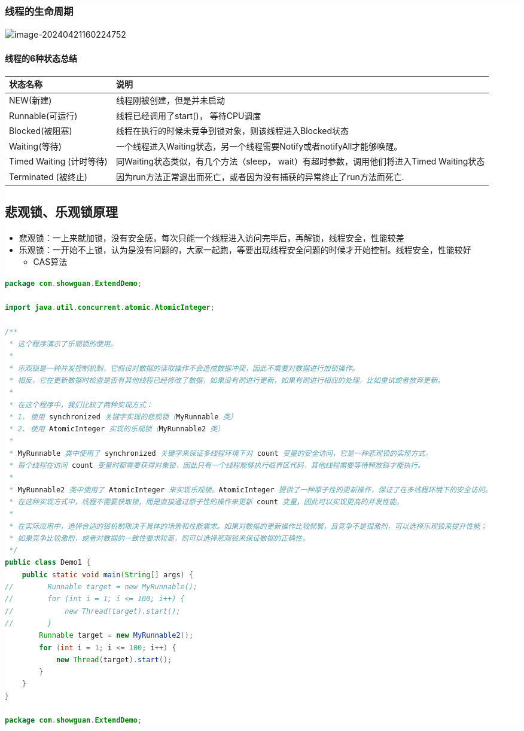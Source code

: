 ### 线程的生命周期

![image-20240421160224752](https://cdn.jsdelivr.net/gh/kennems/blog-image/image-20240421160224752.png)

#### 线程的6种状态总结

| **状态名称**             | **说明**                                                     |
| :----------------------- | :----------------------------------------------------------- |
| NEW(新建)                | 线程刚被创建，但是并未启动                                   |
| Runnable(可运行)         | 线程已经调用了start()， 等待CPU调度                          |
| Blocked(被阻塞)          | 线程在执行的时候未竞争到锁对象，则该线程进入Blocked状态      |
| Waiting(等待)            | 一个线程进入Waiting状态，另一个线程需要Notify或者notifyAll才能够唤醒。 |
| Timed Waiting (计时等待) | 同Waiting状态类似，有几个方法（sleep， wait）有超时参数，调用他们将进入Timed Waiting状态 |
| Terminated (被终止)      | 因为run方法正常退出而死亡，或者因为没有捕获的异常终止了run方法而死亡. |

## 悲观锁、乐观锁原理

- 悲观锁：一上来就加锁，没有安全感，每次只能一个线程进入访问完毕后，再解锁，线程安全，性能较差
- 乐观锁：一开始不上锁，认为是没有问题的，大家一起跑，等要出现线程安全问题的时候才开始控制。线程安全，性能较好
  - CAS算法

```java
package com.showguan.ExtendDemo;

import java.util.concurrent.atomic.AtomicInteger;

/**
 * 这个程序演示了乐观锁的使用。
 * 
 * 乐观锁是一种并发控制机制，它假设对数据的读取操作不会造成数据冲突，因此不需要对数据进行加锁操作。
 * 相反，它在更新数据时检查是否有其他线程已经修改了数据，如果没有则进行更新，如果有则进行相应的处理，比如重试或者放弃更新。
 * 
 * 在这个程序中，我们比较了两种实现方式：
 * 1. 使用 synchronized 关键字实现的悲观锁（MyRunnable 类）
 * 2. 使用 AtomicInteger 实现的乐观锁（MyRunnable2 类）
 * 
 * MyRunnable 类中使用了 synchronized 关键字来保证多线程环境下对 count 变量的安全访问，它是一种悲观锁的实现方式，
 * 每个线程在访问 count 变量时都需要获得对象锁，因此只有一个线程能够执行临界区代码，其他线程需要等待释放锁才能执行。
 * 
 * MyRunnable2 类中使用了 AtomicInteger 来实现乐观锁。AtomicInteger 提供了一种原子性的更新操作，保证了在多线程环境下的安全访问。
 * 在这种实现方式中，线程不需要获取锁，而是直接通过原子性的操作来更新 count 变量，因此可以实现更高的并发性能。
 * 
 * 在实际应用中，选择合适的锁机制取决于具体的场景和性能需求。如果对数据的更新操作比较频繁，且竞争不是很激烈，可以选择乐观锁来提升性能；
 * 如果竞争比较激烈，或者对数据的一致性要求较高，则可以选择悲观锁来保证数据的正确性。
 */
public class Demo1 {
    public static void main(String[] args) {
//        Runnable target = new MyRunnable();
//        for (int i = 1; i <= 100; i++) {
//            new Thread(target).start();
//        }
        Runnable target = new MyRunnable2();
        for (int i = 1; i <= 100; i++) {
            new Thread(target).start();
        }
    }
}

package com.showguan.ExtendDemo;

```